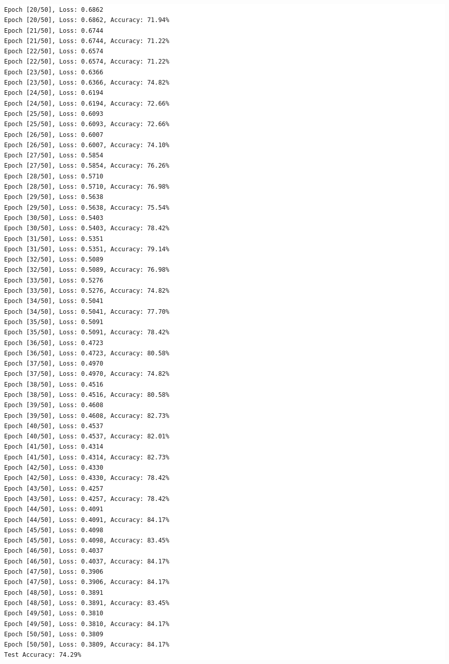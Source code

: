     Epoch [20/50], Loss: 0.6862
    Epoch [20/50], Loss: 0.6862, Accuracy: 71.94%
    Epoch [21/50], Loss: 0.6744
    Epoch [21/50], Loss: 0.6744, Accuracy: 71.22%
    Epoch [22/50], Loss: 0.6574
    Epoch [22/50], Loss: 0.6574, Accuracy: 71.22%
    Epoch [23/50], Loss: 0.6366
    Epoch [23/50], Loss: 0.6366, Accuracy: 74.82%
    Epoch [24/50], Loss: 0.6194
    Epoch [24/50], Loss: 0.6194, Accuracy: 72.66%
    Epoch [25/50], Loss: 0.6093
    Epoch [25/50], Loss: 0.6093, Accuracy: 72.66%
    Epoch [26/50], Loss: 0.6007
    Epoch [26/50], Loss: 0.6007, Accuracy: 74.10%
    Epoch [27/50], Loss: 0.5854
    Epoch [27/50], Loss: 0.5854, Accuracy: 76.26%
    Epoch [28/50], Loss: 0.5710
    Epoch [28/50], Loss: 0.5710, Accuracy: 76.98%
    Epoch [29/50], Loss: 0.5638
    Epoch [29/50], Loss: 0.5638, Accuracy: 75.54%
    Epoch [30/50], Loss: 0.5403
    Epoch [30/50], Loss: 0.5403, Accuracy: 78.42%
    Epoch [31/50], Loss: 0.5351
    Epoch [31/50], Loss: 0.5351, Accuracy: 79.14%
    Epoch [32/50], Loss: 0.5089
    Epoch [32/50], Loss: 0.5089, Accuracy: 76.98%
    Epoch [33/50], Loss: 0.5276
    Epoch [33/50], Loss: 0.5276, Accuracy: 74.82%
    Epoch [34/50], Loss: 0.5041
    Epoch [34/50], Loss: 0.5041, Accuracy: 77.70%
    Epoch [35/50], Loss: 0.5091
    Epoch [35/50], Loss: 0.5091, Accuracy: 78.42%
    Epoch [36/50], Loss: 0.4723
    Epoch [36/50], Loss: 0.4723, Accuracy: 80.58%
    Epoch [37/50], Loss: 0.4970
    Epoch [37/50], Loss: 0.4970, Accuracy: 74.82%
    Epoch [38/50], Loss: 0.4516
    Epoch [38/50], Loss: 0.4516, Accuracy: 80.58%
    Epoch [39/50], Loss: 0.4608
    Epoch [39/50], Loss: 0.4608, Accuracy: 82.73%
    Epoch [40/50], Loss: 0.4537
    Epoch [40/50], Loss: 0.4537, Accuracy: 82.01%
    Epoch [41/50], Loss: 0.4314
    Epoch [41/50], Loss: 0.4314, Accuracy: 82.73%
    Epoch [42/50], Loss: 0.4330
    Epoch [42/50], Loss: 0.4330, Accuracy: 78.42%
    Epoch [43/50], Loss: 0.4257
    Epoch [43/50], Loss: 0.4257, Accuracy: 78.42%
    Epoch [44/50], Loss: 0.4091
    Epoch [44/50], Loss: 0.4091, Accuracy: 84.17%
    Epoch [45/50], Loss: 0.4098
    Epoch [45/50], Loss: 0.4098, Accuracy: 83.45%
    Epoch [46/50], Loss: 0.4037
    Epoch [46/50], Loss: 0.4037, Accuracy: 84.17%
    Epoch [47/50], Loss: 0.3906
    Epoch [47/50], Loss: 0.3906, Accuracy: 84.17%
    Epoch [48/50], Loss: 0.3891
    Epoch [48/50], Loss: 0.3891, Accuracy: 83.45%
    Epoch [49/50], Loss: 0.3810
    Epoch [49/50], Loss: 0.3810, Accuracy: 84.17%
    Epoch [50/50], Loss: 0.3809
    Epoch [50/50], Loss: 0.3809, Accuracy: 84.17%
    Test Accuracy: 74.29%
    